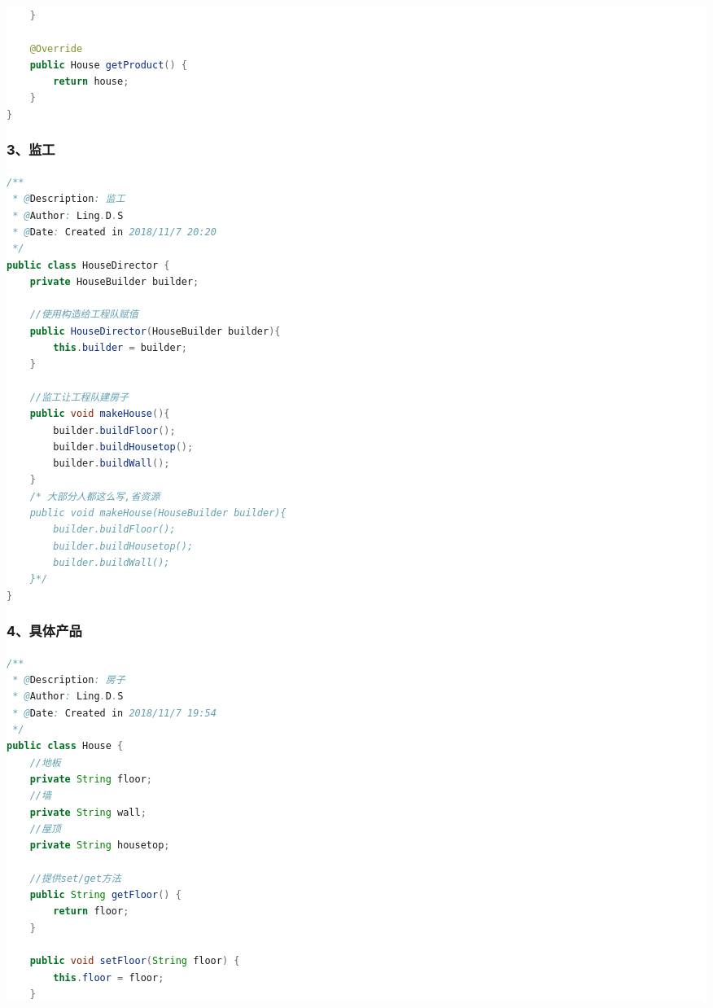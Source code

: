 ```java
    }

    @Override
    public House getProduct() {
        return house;
    }
}
```

### 3、监工

```java
/**
 * @Description: 监工
 * @Author: Ling.D.S
 * @Date: Created in 2018/11/7 20:20
 */
public class HouseDirector {
    private HouseBuilder builder;

    //使用构造给工程队赋值
    public HouseDirector(HouseBuilder builder){
        this.builder = builder;
    }

    //监工让工程队建房子
    public void makeHouse(){
        builder.buildFloor();
        builder.buildHousetop();
        builder.buildWall();
    }
    /* 大部分人都这么写,省资源
    public void makeHouse(HouseBuilder builder){
        builder.buildFloor();
        builder.buildHousetop();
        builder.buildWall();
    }*/
}
```

### 4、具体产品

```java
/**
 * @Description: 房子
 * @Author: Ling.D.S
 * @Date: Created in 2018/11/7 19:54
 */
public class House {
    //地板
    private String floor;
    //墙
    private String wall;
    //屋顶
    private String housetop;

    //提供set/get方法
    public String getFloor() {
        return floor;
    }

    public void setFloor(String floor) {
        this.floor = floor;
    }
```